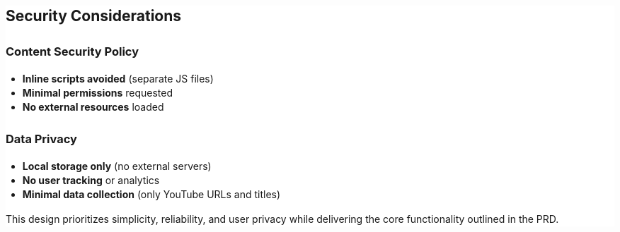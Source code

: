## Security Considerations

### Content Security Policy
- **Inline scripts avoided** (separate JS files)
- **Minimal permissions** requested
- **No external resources** loaded

### Data Privacy
- **Local storage only** (no external servers)
- **No user tracking** or analytics
- **Minimal data collection** (only YouTube URLs and titles)

This design prioritizes simplicity, reliability, and user privacy while delivering the core functionality outlined in the PRD.